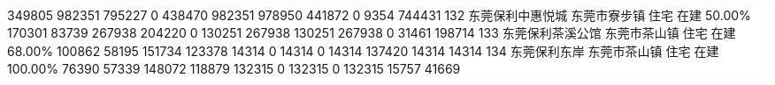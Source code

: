 349805
982351
795227
0
438470
982351
978950
441872
0
9354
744431
132
东莞保利中惠悦城
东莞市寮步镇
住宅
在建
50.00%
170301
83739
267938
204220
0
130251
267938
130251
267938
0
31461
198714
133
东莞保利茶溪公馆
东莞市茶山镇
住宅
在建
68.00%
100862
58195
151734
123378
14314
0
14314
0
14314
137420
14314
14314
134
东莞保利东岸
东莞市茶山镇
住宅
在建
100.00%
76390
57339
148072
118879
132315
0
132315
0
132315
15757
41669